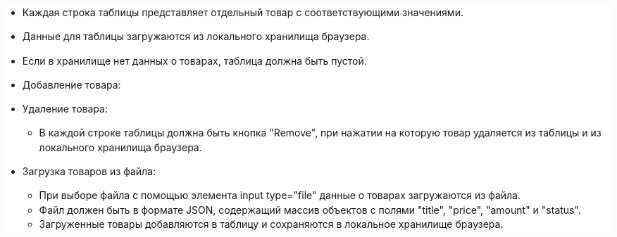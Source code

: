   - Каждая строка таблицы представляет отдельный товар с соответствующими значениями.
  - Данные для таблицы загружаются из локального хранилища браузера.
  - Если в хранилище нет данных о товарах, таблица должна быть пустой.
  - Добавление товара:

- Удаление товара:

  - В каждой строке таблицы должна быть кнопка "Remove", при нажатии на которую товар удаляется из таблицы и из локального хранилища браузера.

- Загрузка товаров из файла:

  - При выборе файла с помощью элемента input type="file" данные о товарах загружаются из файла.
  - Файл должен быть в формате JSON, содержащий массив объектов с полями "title", "price", "amount" и "status".
  - Загруженные товары добавляются в таблицу и сохраняются в локальное хранилище браузера.
